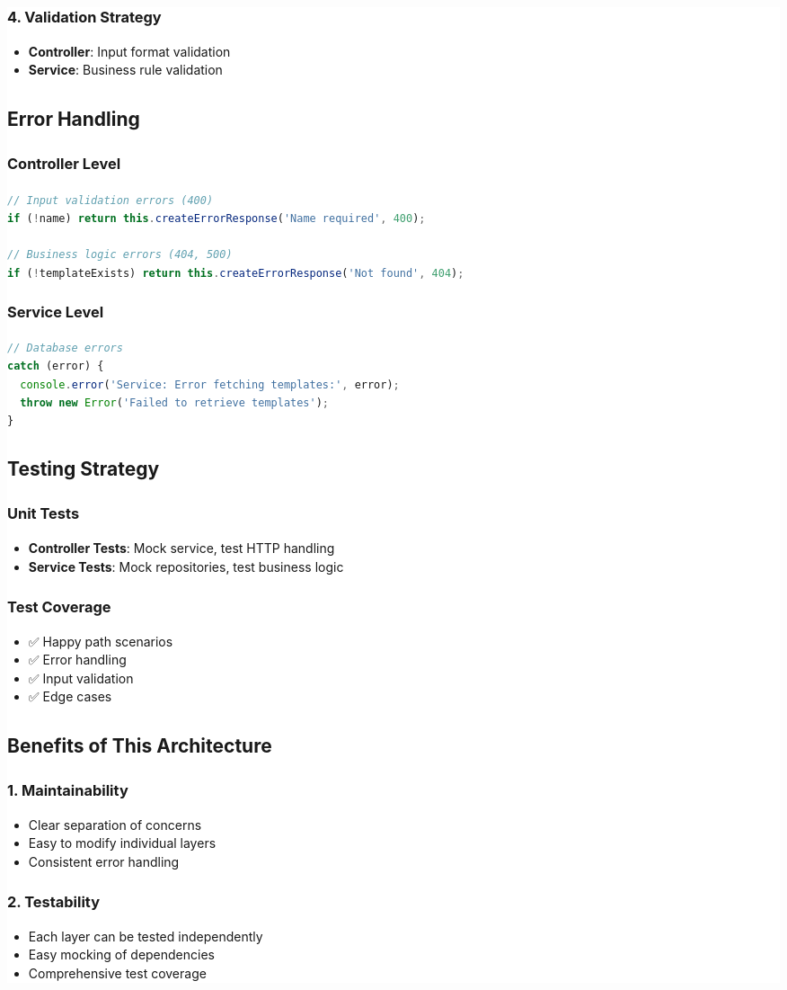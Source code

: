 ### 4. Validation Strategy
- **Controller**: Input format validation
- **Service**: Business rule validation

## Error Handling

### Controller Level
```typescript
// Input validation errors (400)
if (!name) return this.createErrorResponse('Name required', 400);

// Business logic errors (404, 500)
if (!templateExists) return this.createErrorResponse('Not found', 404);
```

### Service Level
```typescript
// Database errors
catch (error) {
  console.error('Service: Error fetching templates:', error);
  throw new Error('Failed to retrieve templates');
}
```

## Testing Strategy

### Unit Tests
- **Controller Tests**: Mock service, test HTTP handling
- **Service Tests**: Mock repositories, test business logic

### Test Coverage
- ✅ Happy path scenarios
- ✅ Error handling
- ✅ Input validation
- ✅ Edge cases

## Benefits of This Architecture

### 1. Maintainability
- Clear separation of concerns
- Easy to modify individual layers
- Consistent error handling

### 2. Testability
- Each layer can be tested independently
- Easy mocking of dependencies
- Comprehensive test coverage
